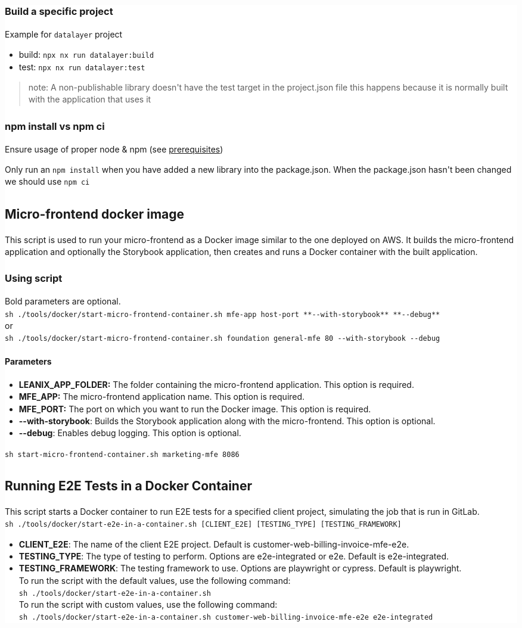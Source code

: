 ### Build a specific project

Example for `datalayer` project

- build: `npx nx run datalayer:build`
- test: `npx nx run datalayer:test`
>note: A non-publishable library doesn't have the test target in the project.json file
this happens because it is normally built with the application that uses it
### npm install vs npm ci

Ensure usage of proper node & npm (see [prerequisites](#prerequisites))

Only run an `npm install` when you have added a new library into the package.json.
When the package.json hasn't been changed we should use `npm ci`

## Micro-frontend docker image

This script is used to run your micro-frontend as a Docker image similar to the one deployed on AWS.
It builds the micro-frontend application and optionally the Storybook application, then creates and runs a Docker container with the built application.

### Using script

Bold parameters are optional.\
`sh ./tools/docker/start-micro-frontend-container.sh mfe-app host-port **--with-storybook** **--debug**` <br/>
or<br/>
`sh ./tools/docker/start-micro-frontend-container.sh foundation general-mfe 80 --with-storybook --debug`

#### Parameters

* **LEANIX_APP_FOLDER:** The folder containing the micro-frontend application. This option is required.
* **MFE_APP:** The micro-frontend application name. This option is required.
* **MFE_PORT:** The port on which you want to run the Docker image. This option is required.
* **--with-storybook**: Builds the Storybook application along with the micro-frontend. This option is optional.
* **--debug**: Enables debug logging. This option is optional.

`sh start-micro-frontend-container.sh marketing-mfe 8086`
## Running E2E Tests in a Docker Container
This script starts a Docker container to run E2E tests for a specified client project, simulating the job that is run in GitLab. <br/>
`sh ./tools/docker/start-e2e-in-a-container.sh [CLIENT_E2E] [TESTING_TYPE] [TESTING_FRAMEWORK]`
- **CLIENT_E2E**: The name of the client E2E project. Default is customer-web-billing-invoice-mfe-e2e.
- **TESTING_TYPE**: The type of testing to perform. Options are e2e-integrated or e2e. Default is e2e-integrated.
- **TESTING_FRAMEWORK**: The testing framework to use. Options are playwright or cypress. Default is playwright. <br/>
To run the script with the default values, use the following command: <br/>
`sh ./tools/docker/start-e2e-in-a-container.sh` <br/>
To run the script with custom values, use the following command: <br/>
`sh ./tools/docker/start-e2e-in-a-container.sh customer-web-billing-invoice-mfe-e2e e2e-integrated`

